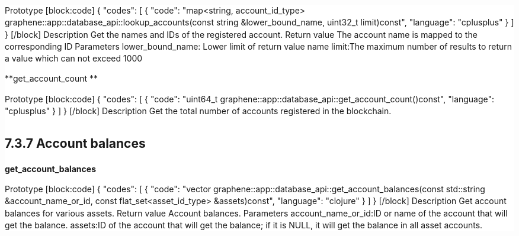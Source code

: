 Prototype
[block:code]
{
  "codes": [
    {
      "code": "map<string, account_id_type> graphene::app::database_api::lookup_accounts(const string &lower_bound_name, uint32_t limit)const",
      "language": "cplusplus"
    }
  ]
}
[/block]
Description
Get the names and IDs of the registered account.
Return value
The account name is mapped to the corresponding ID
Parameters
lower_bound_name: Lower limit of return value name 
limit:The maximum number of results to return a value which can not exceed 1000

**get_account_count **

Prototype
[block:code]
{
  "codes": [
    {
      "code": "uint64_t graphene::app::database_api::get_account_count()const",
      "language": "cplusplus"
    }
  ]
}
[/block]
Description
Get the total number of accounts registered in the blockchain.

## 7.3.7 Account balances

**get_account_balances** 

Prototype
[block:code]
{
  "codes": [
    {
      "code": "vector<asset> graphene::app::database_api::get_account_balances(const std::string &account_name_or_id, const flat_set<asset_id_type> &assets)const",
      "language": "clojure"
    }
  ]
}
[/block]
Description
Get account balances for various assets.
Return value
Account balances.
Parameters
account_name_or_id:ID or name of the account that will get the balance.
assets:ID of the account that will get the balance; if it is NULL, it will get the balance in all asset accounts.
